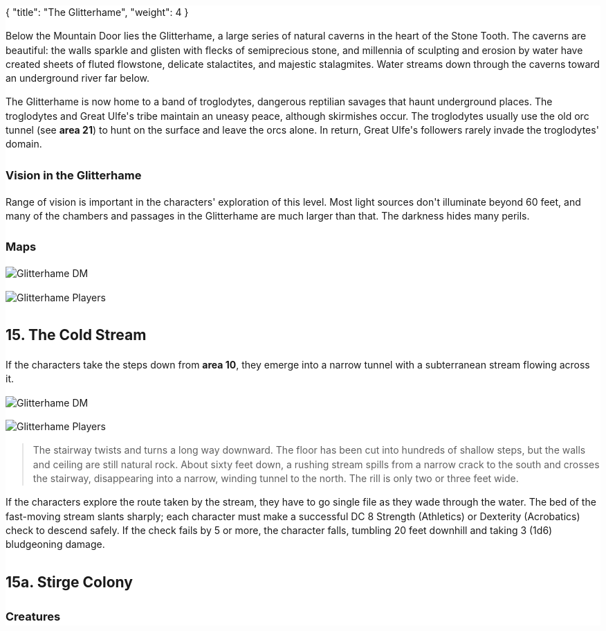 {
  "title": "The Glitterhame",
  "weight": 4
}

Below the Mountain Door lies the Glitterhame, a large series of natural caverns in the heart of the Stone Tooth. The caverns are beautiful: the walls sparkle and glisten with flecks of semiprecious stone, and millennia of sculpting and erosion by water have created sheets of fluted flowstone, delicate stalactites, and majestic stalagmites. Water streams down through the caverns toward an underground river far below.

The Glitterhame is now home to a band of troglodytes, dangerous reptilian savages that haunt underground places. The troglodytes and Great Ulfe's tribe maintain an uneasy peace, although skirmishes occur. The troglodytes usually use the old orc tunnel (see **area 21**) to hunt on the surface and leave the orcs alone. In return, Great Ulfe's followers rarely invade the troglodytes' domain.

### Vision in the Glitterhame

Range of vision is important in the characters' exploration of this level. Most light sources don't illuminate beyond 60 feet, and many of the chambers and passages in the Glitterhame are much larger than that. The darkness hides many perils.

### Maps

![Glitterhame DM](adventure/TftYP/TFoFGlitterhame-DM.jpg)

![Glitterhame Players](adventure/TftYP/TFoFGlitterhame-Players.jpg)

## 15. The Cold Stream

If the characters take the steps down from **area 10**, they emerge into a narrow tunnel with a subterranean stream flowing across it.

![Glitterhame DM](adventure/TftYP/TFoFGlitterhame-DM.jpg)

![Glitterhame Players](adventure/TftYP/TFoFGlitterhame-Players.jpg)

> The stairway twists and turns a long way downward. The floor has been cut into hundreds of shallow steps, but the walls and ceiling are still natural rock. About sixty feet down, a rushing stream spills from a narrow crack to the south and crosses the stairway, disappearing into a narrow, winding tunnel to the north. The rill is only two or three feet wide.

If the characters explore the route taken by the stream, they have to go single file as they wade through the water. The bed of the fast-moving stream slants sharply; each character must make a successful DC 8 Strength (Athletics) or Dexterity (Acrobatics) check to descend safely. If the check fails by 5 or more, the character falls, tumbling 20 feet downhill and taking 3 (1d6) bludgeoning damage.

## 15a. Stirge Colony

### Creatures
